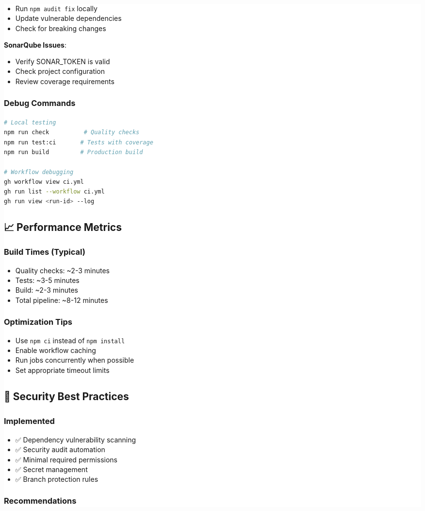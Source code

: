 - Run `npm audit fix` locally
- Update vulnerable dependencies
- Check for breaking changes

**SonarQube Issues**:

- Verify SONAR_TOKEN is valid
- Check project configuration
- Review coverage requirements

### Debug Commands

```bash
# Local testing
npm run check          # Quality checks
npm run test:ci       # Tests with coverage
npm run build         # Production build

# Workflow debugging
gh workflow view ci.yml
gh run list --workflow ci.yml
gh run view <run-id> --log
```

## 📈 Performance Metrics

### Build Times (Typical)

- Quality checks: ~2-3 minutes
- Tests: ~3-5 minutes
- Build: ~2-3 minutes
- Total pipeline: ~8-12 minutes

### Optimization Tips

- Use `npm ci` instead of `npm install`
- Enable workflow caching
- Run jobs concurrently when possible
- Set appropriate timeout limits

## 🔐 Security Best Practices

### Implemented

- ✅ Dependency vulnerability scanning
- ✅ Security audit automation
- ✅ Minimal required permissions
- ✅ Secret management
- ✅ Branch protection rules

### Recommendations
